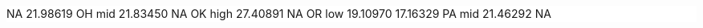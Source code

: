 </td>
<td style="text-align:right;">
NA
</td>
<td style="text-align:right;">
21.98619
</td>
</tr>
<tr>
<td style="text-align:left;">
OH
</td>
<td style="text-align:left;">
mid
</td>
<td style="text-align:right;">
21.83450
</td>
<td style="text-align:right;">
NA
</td>
</tr>
<tr>
<td style="text-align:left;">
OK
</td>
<td style="text-align:left;">
high
</td>
<td style="text-align:right;">
27.40891
</td>
<td style="text-align:right;">
NA
</td>
</tr>
<tr>
<td style="text-align:left;">
OR
</td>
<td style="text-align:left;">
low
</td>
<td style="text-align:right;">
19.10970
</td>
<td style="text-align:right;">
17.16329
</td>
</tr>
<tr>
<td style="text-align:left;">
PA
</td>
<td style="text-align:left;">
mid
</td>
<td style="text-align:right;">
21.46292
</td>
<td style="text-align:right;">
NA
</td>
</tr>